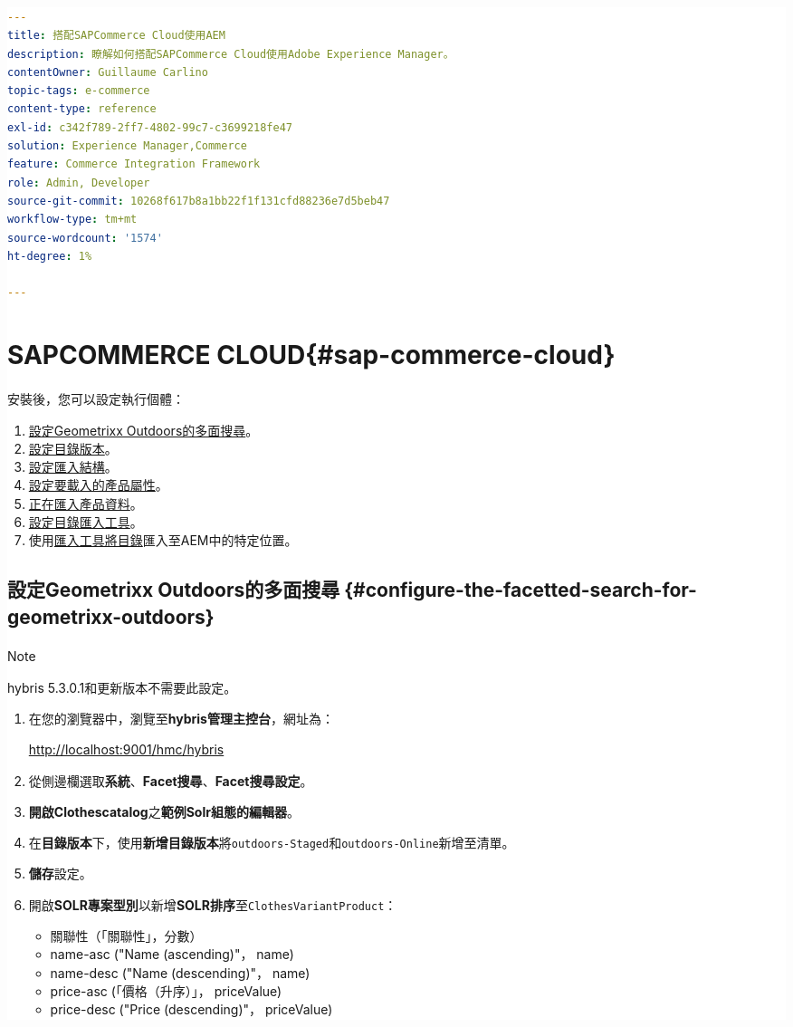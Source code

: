 ```yaml
---
title: 搭配SAPCommerce Cloud使用AEM
description: 瞭解如何搭配SAPCommerce Cloud使用Adobe Experience Manager。
contentOwner: Guillaume Carlino
topic-tags: e-commerce
content-type: reference
exl-id: c342f789-2ff7-4802-99c7-c3699218fe47
solution: Experience Manager,Commerce
feature: Commerce Integration Framework
role: Admin, Developer
source-git-commit: 10268f617b8a1bb22f1f131cfd88236e7d5beb47
workflow-type: tm+mt
source-wordcount: '1574'
ht-degree: 1%

---
```


# SAPCOMMERCE CLOUD{#sap-commerce-cloud}

安裝後，您可以設定執行個體：

1. [設定Geometrixx Outdoors的多面搜尋](#configure-the-facetted-search-for-geometrixx-outdoors)。
1. [設定目錄版本](#configure-the-catalog-version)。
1. [設定匯入結構](#configure-the-import-structure)。
1. [設定要載入的產品屬性](#configure-the-product-attributes-to-load)。
1. [正在匯入產品資料](#importing-the-product-data)。
1. [設定目錄匯入工具](#configure-the-catalog-importer)。
1. 使用[匯入工具將目錄](#catalog-import)匯入至AEM中的特定位置。

## 設定Geometrixx Outdoors的多面搜尋 {#configure-the-facetted-search-for-geometrixx-outdoors}

>[!NOTE]
>
>hybris 5.3.0.1和更新版本不需要此設定。

1. 在您的瀏覽器中，瀏覽至&#x200B;**hybris管理主控台**，網址為：

   [http://localhost:9001/hmc/hybris](http://localhost:9001/hmc/hybris)

1. 從側邊欄選取&#x200B;**系統**、**Facet搜尋**、**Facet搜尋設定**。
1. **開啟Clothescatalog**&#x200B;之&#x200B;**範例Solr組態的編輯器**。

1. 在&#x200B;**目錄版本**&#x200B;下，使用&#x200B;**新增目錄版本**&#x200B;將`outdoors-Staged`和`outdoors-Online`新增至清單。
1. **儲存**&#x200B;設定。
1. 開啟&#x200B;**SOLR專案型別**&#x200B;以新增&#x200B;**SOLR排序**&#x200B;至`ClothesVariantProduct`：

   * 關聯性（「關聯性」，分數）
   * name-asc (&quot;Name (ascending)&quot;， name)
   * name-desc (&quot;Name (descending)&quot;， name)
   * price-asc (「價格（升序）」， priceValue)
   * price-desc (&quot;Price (descending)&quot;， priceValue)
